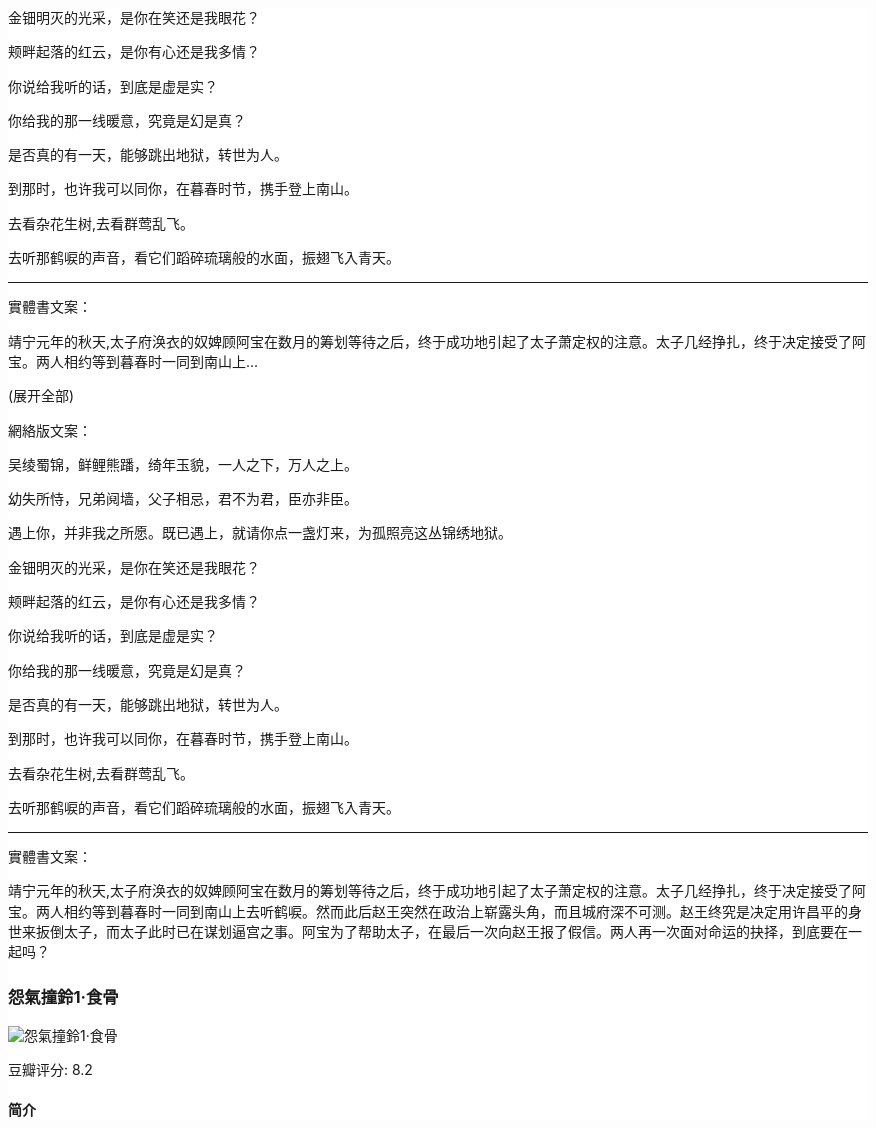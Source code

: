 金钿明灭的光采，是你在笑还是我眼花？

颊畔起落的红云，是你有心还是我多情？

你说给我听的话，到底是虚是实？

你给我的那一线暖意，究竟是幻是真？

是否真的有一天，能够跳出地狱，转世为人。

到那时，也许我可以同你，在暮春时节，携手登上南山。

去看杂花生树,去看群莺乱飞。

去听那鹤唳的声音，看它们蹈碎琉璃般的水面，振翅飞入青天。

----------------------------------

實體書文案：

靖宁元年的秋天,太子府涣衣的奴婢顾阿宝在数月的筹划等待之后，终于成功地引起了太子萧定权的注意。太子几经挣扎，终于决定接受了阿宝。两人相约等到暮春时一同到南山上...

(展开全部)

網絡版文案：

吴绫蜀锦，鲜鲤熊蹯，绮年玉貌，一人之下，万人之上。

幼失所恃，兄弟阋墙，父子相忌，君不为君，臣亦非臣。

遇上你，并非我之所愿。既已遇上，就请你点一盏灯来，为孤照亮这丛锦绣地狱。

金钿明灭的光采，是你在笑还是我眼花？

颊畔起落的红云，是你有心还是我多情？

你说给我听的话，到底是虚是实？

你给我的那一线暖意，究竟是幻是真？

是否真的有一天，能够跳出地狱，转世为人。

到那时，也许我可以同你，在暮春时节，携手登上南山。

去看杂花生树,去看群莺乱飞。

去听那鹤唳的声音，看它们蹈碎琉璃般的水面，振翅飞入青天。

----------------------------------

實體書文案：

靖宁元年的秋天,太子府涣衣的奴婢顾阿宝在数月的筹划等待之后，终于成功地引起了太子萧定权的注意。太子几经挣扎，终于决定接受了阿宝。两人相约等到暮春时一同到南山上去听鹤唳。然而此后赵王突然在政治上崭露头角，而且城府深不可测。赵王终究是决定用许昌平的身世来扳倒太子，而太子此时已在谋划逼宫之事。阿宝为了帮助太子，在最后一次向赵王报了假信。两人再一次面对命运的抉择，到底要在一起吗？



### 怨氣撞鈴1·食骨

![怨氣撞鈴1·食骨](https://img1.doubanio.com/view/subject/l/public/s29407307.jpg)

豆瓣评分: 8.2

#### 简介
